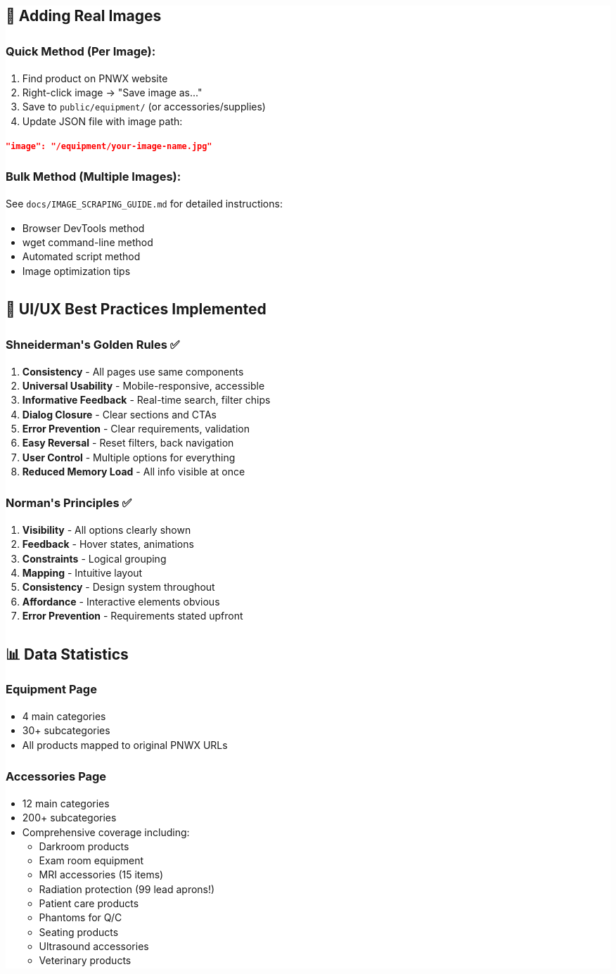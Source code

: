 ## 📸 Adding Real Images

### Quick Method (Per Image):

1. Find product on PNWX website
2. Right-click image → "Save image as..."
3. Save to `public/equipment/` (or accessories/supplies)
4. Update JSON file with image path:
```json
"image": "/equipment/your-image-name.jpg"
```

### Bulk Method (Multiple Images):

See `docs/IMAGE_SCRAPING_GUIDE.md` for detailed instructions:
- Browser DevTools method
- wget command-line method
- Automated script method
- Image optimization tips

## 🎨 UI/UX Best Practices Implemented

### Shneiderman's Golden Rules ✅
1. **Consistency** - All pages use same components
2. **Universal Usability** - Mobile-responsive, accessible
3. **Informative Feedback** - Real-time search, filter chips
4. **Dialog Closure** - Clear sections and CTAs
5. **Error Prevention** - Clear requirements, validation
6. **Easy Reversal** - Reset filters, back navigation
7. **User Control** - Multiple options for everything
8. **Reduced Memory Load** - All info visible at once

### Norman's Principles ✅
1. **Visibility** - All options clearly shown
2. **Feedback** - Hover states, animations
3. **Constraints** - Logical grouping
4. **Mapping** - Intuitive layout
5. **Consistency** - Design system throughout
6. **Affordance** - Interactive elements obvious
7. **Error Prevention** - Requirements stated upfront

## 📊 Data Statistics

### Equipment Page
- 4 main categories
- 30+ subcategories
- All products mapped to original PNWX URLs

### Accessories Page  
- 12 main categories
- 200+ subcategories
- Comprehensive coverage including:
  - Darkroom products
  - Exam room equipment
  - MRI accessories (15 items)
  - Radiation protection (99 lead aprons!)
  - Patient care products
  - Phantoms for Q/C
  - Seating products
  - Ultrasound accessories
  - Veterinary products